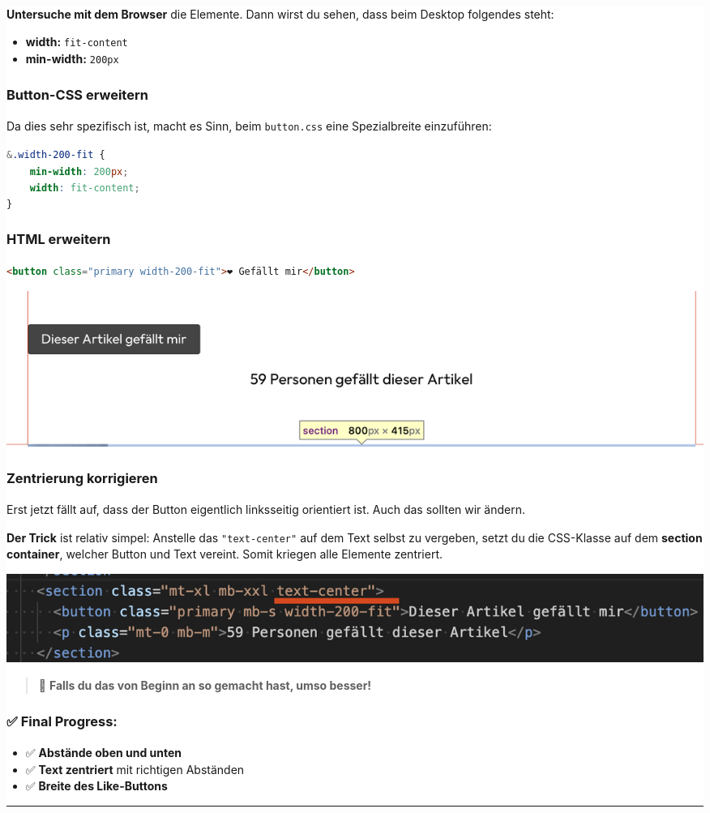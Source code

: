 **Untersuche mit dem Browser** die Elemente. Dann wirst du sehen, dass beim Desktop folgendes steht:
- **width:** `fit-content`
- **min-width:** `200px`

### Button-CSS erweitern

Da dies sehr spezifisch ist, macht es Sinn, beim `button.css` eine Spezialbreite einzuführen:

```css
&.width-200-fit {
    min-width: 200px;
    width: fit-content;
}
```

### HTML erweitern

```html
<button class="primary width-200-fit">❤️ Gefällt mir</button>
```

![Falsche Button-Position](images/like_wrongButtonPosition.png)

### Zentrierung korrigieren

Erst jetzt fällt auf, dass der Button eigentlich linksseitig orientiert ist. Auch das sollten wir ändern.

**Der Trick** ist relativ simpel: Anstelle das `"text-center"` auf dem Text selbst zu vergeben, setzt du die CSS-Klasse auf dem **section container**, welcher Button und Text vereint. Somit kriegen alle Elemente zentriert.

![Text Center](images/like_text-center.png)

> 🎉 **Falls du das von Beginn an so gemacht hast, umso besser!**

### ✅ Final Progress:
- ✅ **Abstände oben und unten**
- ✅ **Text zentriert** mit richtigen Abständen  
- ✅ **Breite des Like-Buttons**

---